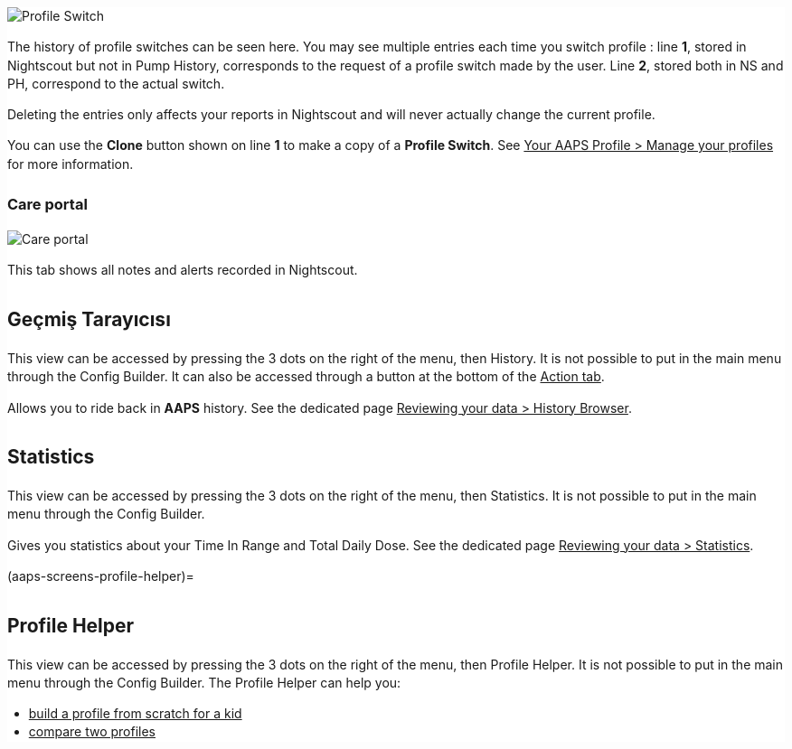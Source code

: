 ![Profile Switch](../images/TreatmentsView4.png)

The history of profile switches can be seen here. You may see multiple entries each time you switch profile : line **1**, stored in Nightscout but not in Pump History, corresponds to the request of a profile switch made by the user. Line **2**, stored both in NS and PH, correspond to the actual switch.

Deleting the entries only affects your reports in Nightscout and will never actually change the current profile.

You can use the **Clone** button shown on line **1** to make a copy of a **Profile Switch**. See [Your AAPS Profile > Manage your profiles](#your-aaps-profile-clone-profile-switch) for more information.

### Care portal

![Care portal](../images/TreatmentsView5.png)

This tab shows all notes and alerts recorded in Nightscout.

## Geçmiş Tarayıcısı

This view can be accessed by pressing the 3 dots on the right of the menu, then History. It is not possible to put in the main menu through the Config Builder. It can also be accessed through a button at the bottom of the [Action tab](#action-tab).

Allows you to ride back in **AAPS** history. See the dedicated page [Reviewing your data > History Browser](../Maintenance/Reviewing.md).

## Statistics

This view can be accessed by pressing the 3 dots on the right of the menu, then Statistics. It is not possible to put in the main menu through the Config Builder.

Gives you statistics about your Time In Range and Total Daily Dose. See the dedicated page [Reviewing your data > Statistics](#reviewing-statistics).

(aaps-screens-profile-helper)=

## Profile Helper

This view can be accessed by pressing the 3 dots on the right of the menu, then Profile Helper. It is not possible to put in the main menu through the Config Builder. The Profile Helper can help you:

* [build a profile from scratch for a kid](#your-aaps-profile-profile-from-scratch-for-a-kid)
* [compare two profiles](#your-aaps-profile-compare-profiles)